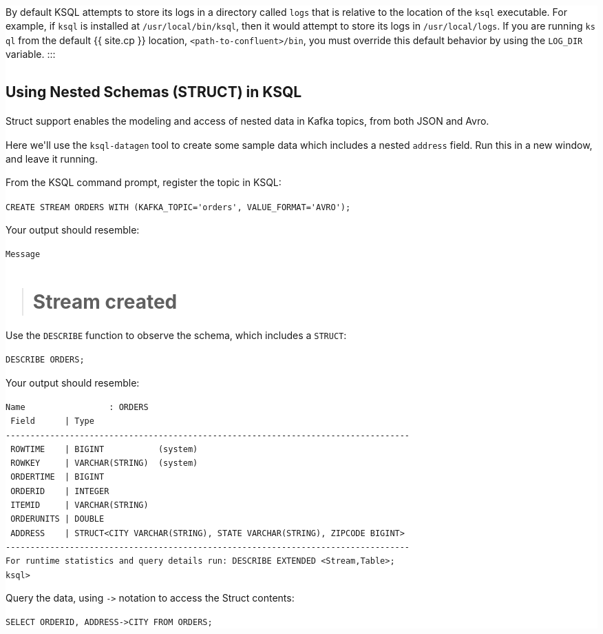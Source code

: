 By default KSQL attempts to store its logs in a directory called `logs`
that is relative to the location of the `ksql` executable. For example,
if `ksql` is installed at `/usr/local/bin/ksql`, then it would attempt
to store its logs in `/usr/local/logs`. If you are running `ksql` from
the default {{ site.cp }} location, `<path-to-confluent>/bin`, you must
override this default behavior by using the `LOG_DIR` variable.
:::

Using Nested Schemas (STRUCT) in KSQL
-------------------------------------

Struct support enables the modeling and access of nested data in Kafka
topics, from both JSON and Avro.

Here we'll use the `ksql-datagen` tool to create some sample data which
includes a nested `address` field. Run this in a new window, and leave
it running.

From the KSQL command prompt, register the topic in KSQL:

``` {.sourceCode .sql}
CREATE STREAM ORDERS WITH (KAFKA_TOPIC='orders', VALUE_FORMAT='AVRO');
```

Your output should resemble:

    Message

> Stream created
> ==============

Use the `DESCRIBE` function to observe the schema, which includes a
`STRUCT`:

``` {.sourceCode .sql}
DESCRIBE ORDERS;
```

Your output should resemble:

    Name                 : ORDERS
     Field      | Type
    ----------------------------------------------------------------------------------
     ROWTIME    | BIGINT           (system)
     ROWKEY     | VARCHAR(STRING)  (system)
     ORDERTIME  | BIGINT
     ORDERID    | INTEGER
     ITEMID     | VARCHAR(STRING)
     ORDERUNITS | DOUBLE
     ADDRESS    | STRUCT<CITY VARCHAR(STRING), STATE VARCHAR(STRING), ZIPCODE BIGINT>
    ----------------------------------------------------------------------------------
    For runtime statistics and query details run: DESCRIBE EXTENDED <Stream,Table>;
    ksql>

Query the data, using `->` notation to access the Struct contents:

``` {.sourceCode .sql}
SELECT ORDERID, ADDRESS->CITY FROM ORDERS;
```
